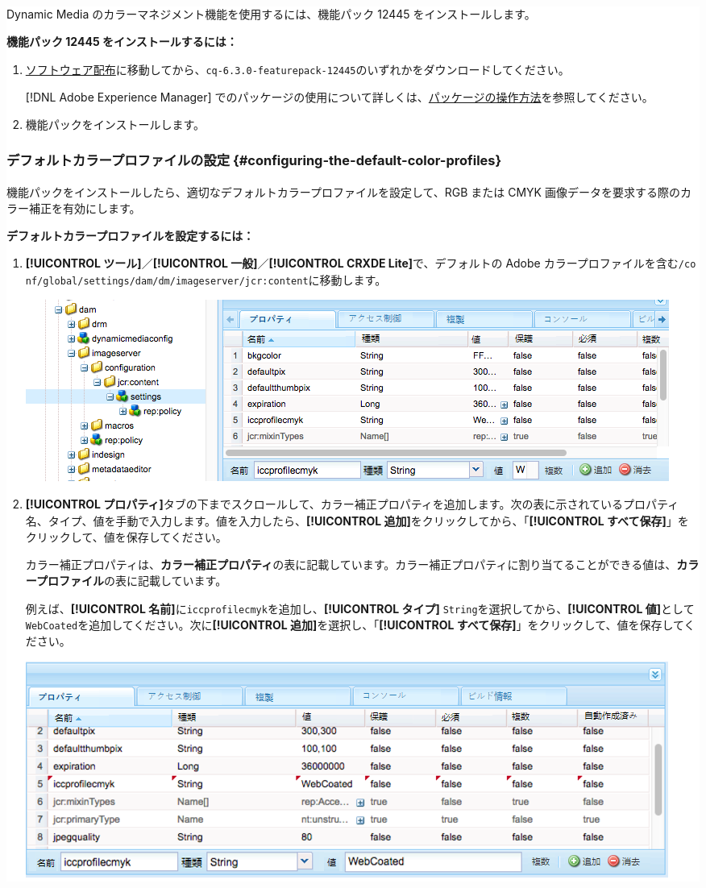 Dynamic Media のカラーマネジメント機能を使用するには、機能パック 12445 をインストールします。

**機能パック 12445 をインストールするには：**

1. [ソフトウェア配布](https://experience.adobe.com/#/downloads/content/software-distribution/en/aem.html)に移動してから、`cq-6.3.0-featurepack-12445`のいずれかをダウンロードしてください。

   [!DNL Adobe Experience Manager] でのパッケージの使用について詳しくは、[パッケージの操作方法](/help/sites-administering/package-manager.md)を参照してください。

1. 機能パックをインストールします。

### デフォルトカラープロファイルの設定 {#configuring-the-default-color-profiles}

機能パックをインストールしたら、適切なデフォルトカラープロファイルを設定して、RGB または CMYK 画像データを要求する際のカラー補正を有効にします。

**デフォルトカラープロファイルを設定するには：**

1. **[!UICONTROL ツール]**／**[!UICONTROL 一般]**／**[!UICONTROL CRXDE Lite]**&#x200B;で、デフォルトの Adobe カラープロファイルを含む`/conf/global/settings/dam/dm/imageserver/jcr:content`に移動します。

   ![chlimage_1-514](assets/chlimage_1-514.png)

1. **[!UICONTROL プロパティ]**&#x200B;タブの下までスクロールして、カラー補正プロパティを追加します。次の表に示されているプロパティ名、タイプ、値を手動で入力します。値を入力したら、**[!UICONTROL 追加]**&#x200B;をクリックしてから、「**[!UICONTROL すべて保存]**」をクリックして、値を保存してください。

   カラー補正プロパティは、**カラー補正プロパティ**&#x200B;の表に記載しています。カラー補正プロパティに割り当てることができる値は、**カラープロファイル**&#x200B;の表に記載しています。

   例えば、**[!UICONTROL 名前]**&#x200B;に`iccprofilecmyk`を追加し、**[!UICONTROL タイプ]** `String`を選択してから、**[!UICONTROL 値]**&#x200B;として`WebCoated`を追加してください。次に&#x200B;**[!UICONTROL 追加]**&#x200B;を選択し、「**[!UICONTROL すべて保存]**」をクリックして、値を保存してください。

   ![chlimage_1-515](assets/chlimage_1-515.png)
